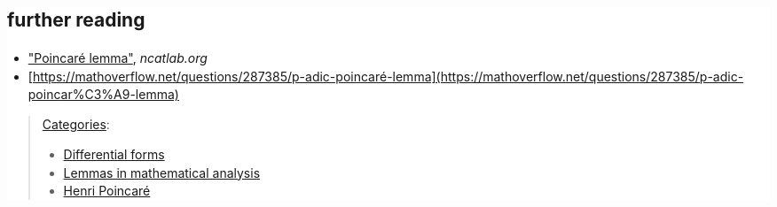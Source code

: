 ## further reading

- ["Poincaré lemma"](https://ncatlab.org/nlab/show/Poincar%C3%A9+lemma), _ncatlab.org_
- [https://mathoverflow.net/questions/287385/p-adic-poincaré-lemma](https://mathoverflow.net/questions/287385/p-adic-poincar%C3%A9-lemma)

> [Categories](https://en.wikipedia.org/wiki/Help:Category):
>
> - [Differential forms](https://en.wikipedia.org/wiki/Category:Differential%20forms)
> - [Lemmas in mathematical analysis](https://en.wikipedia.org/wiki/Category:Lemmas%20in%20mathematical%20analysis)
> - [Henri Poincaré](https://en.wikipedia.org/wiki/Category:Henri%20Poincar%C3%A9)
